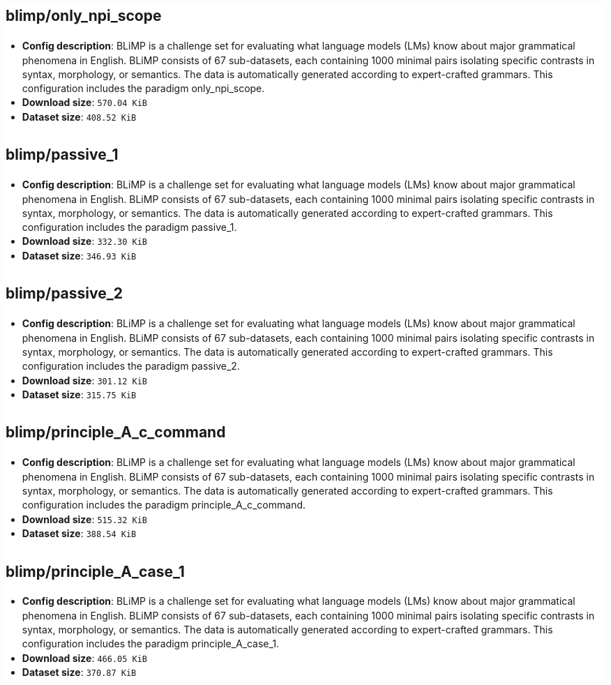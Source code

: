 ## blimp/only_npi_scope

*   **Config description**: BLiMP is a challenge set for evaluating what
    language models (LMs) know about major grammatical phenomena in English.
    BLiMP consists of 67 sub-datasets, each containing 1000 minimal pairs
    isolating specific contrasts in syntax, morphology, or semantics. The data
    is automatically generated according to expert-crafted grammars. This
    configuration includes the paradigm only_npi_scope.
*   **Download size**: `570.04 KiB`
*   **Dataset size**: `408.52 KiB`

## blimp/passive_1

*   **Config description**: BLiMP is a challenge set for evaluating what
    language models (LMs) know about major grammatical phenomena in English.
    BLiMP consists of 67 sub-datasets, each containing 1000 minimal pairs
    isolating specific contrasts in syntax, morphology, or semantics. The data
    is automatically generated according to expert-crafted grammars. This
    configuration includes the paradigm passive_1.
*   **Download size**: `332.30 KiB`
*   **Dataset size**: `346.93 KiB`

## blimp/passive_2

*   **Config description**: BLiMP is a challenge set for evaluating what
    language models (LMs) know about major grammatical phenomena in English.
    BLiMP consists of 67 sub-datasets, each containing 1000 minimal pairs
    isolating specific contrasts in syntax, morphology, or semantics. The data
    is automatically generated according to expert-crafted grammars. This
    configuration includes the paradigm passive_2.
*   **Download size**: `301.12 KiB`
*   **Dataset size**: `315.75 KiB`

## blimp/principle_A_c_command

*   **Config description**: BLiMP is a challenge set for evaluating what
    language models (LMs) know about major grammatical phenomena in English.
    BLiMP consists of 67 sub-datasets, each containing 1000 minimal pairs
    isolating specific contrasts in syntax, morphology, or semantics. The data
    is automatically generated according to expert-crafted grammars. This
    configuration includes the paradigm principle_A_c_command.
*   **Download size**: `515.32 KiB`
*   **Dataset size**: `388.54 KiB`

## blimp/principle_A_case_1

*   **Config description**: BLiMP is a challenge set for evaluating what
    language models (LMs) know about major grammatical phenomena in English.
    BLiMP consists of 67 sub-datasets, each containing 1000 minimal pairs
    isolating specific contrasts in syntax, morphology, or semantics. The data
    is automatically generated according to expert-crafted grammars. This
    configuration includes the paradigm principle_A_case_1.
*   **Download size**: `466.05 KiB`
*   **Dataset size**: `370.87 KiB`
